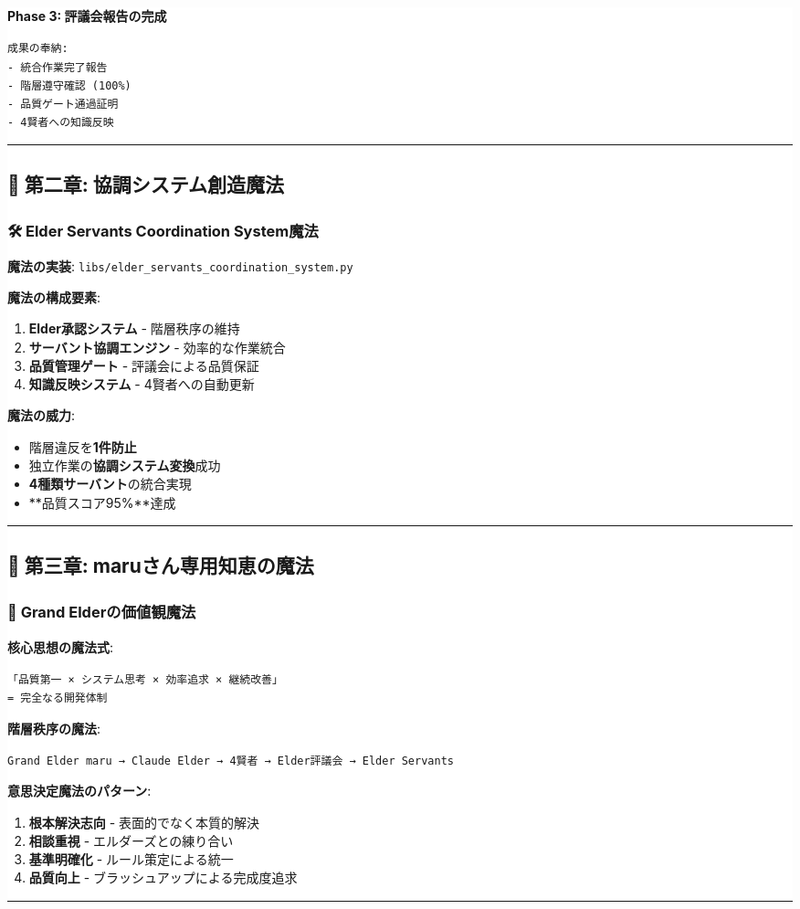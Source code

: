 **Phase 3: 評議会報告の完成**
```
成果の奉納:
- 統合作業完了報告
- 階層遵守確認 (100%)
- 品質ゲート通過証明
- 4賢者への知識反映
```

---

## 📖 第二章: 協調システム創造魔法

### 🛠️ **Elder Servants Coordination System魔法**

**魔法の実装**: `libs/elder_servants_coordination_system.py`

**魔法の構成要素**:
1. **Elder承認システム** - 階層秩序の維持
2. **サーバント協調エンジン** - 効率的な作業統合
3. **品質管理ゲート** - 評議会による品質保証
4. **知識反映システム** - 4賢者への自動更新

**魔法の威力**:
- 階層違反を**1件防止**
- 独立作業の**協調システム変換**成功
- **4種類サーバント**の統合実現
- **品質スコア95%**達成

---

## 📖 第三章: maruさん専用知恵の魔法

### 🎯 **Grand Elderの価値観魔法**

**核心思想の魔法式**:
```
「品質第一 × システム思考 × 効率追求 × 継続改善」
= 完全なる開発体制
```

**階層秩序の魔法**:
```
Grand Elder maru → Claude Elder → 4賢者 → Elder評議会 → Elder Servants
```

**意思決定魔法のパターン**:
1. **根本解決志向** - 表面的でなく本質的解決
2. **相談重視** - エルダーズとの練り合い
3. **基準明確化** - ルール策定による統一
4. **品質向上** - ブラッシュアップによる完成度追求

---
